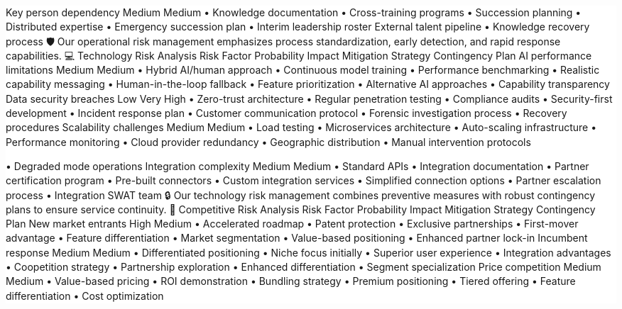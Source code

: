 Key person dependency	Medium	Medium	•	Knowledge documentation
•	Cross-training programs
•	Succession planning
•	Distributed expertise	•	Emergency succession plan
•	Interim leadership roster
External talent pipeline
•	Knowledge recovery process
🛡️ Our operational risk management emphasizes process standardization, early detection, and rapid response capabilities.
💻 Technology Risk Analysis
Risk Factor	Probability	Impact	Mitigation Strategy	Contingency Plan
AI performance limitations	Medium	Medium	•	Hybrid AI/human approach
•	Continuous model training
•	Performance benchmarking
•	Realistic capability messaging	•	Human-in-the-loop fallback
•	Feature prioritization
•	Alternative AI approaches
•	Capability transparency
Data security breaches	Low	Very High	•	Zero-trust architecture
•	Regular penetration testing
•	Compliance audits
•	Security-first development	•	Incident response plan
•	Customer communication protocol
•	Forensic investigation process
•	Recovery procedures
Scalability challenges	Medium	Medium	•	Load testing
•	Microservices architecture
•	Auto-scaling infrastructure
•	Performance monitoring	•	Cloud provider redundancy
•	Geographic distribution
•	Manual intervention protocols

•	Degraded mode operations
Integration complexity	Medium	Medium	•	Standard APIs
•	Integration documentation
•	Partner certification program
•	Pre-built connectors	•	Custom integration services
•	Simplified connection options
•	Partner escalation process
•	Integration SWAT team
🔒 Our technology risk management combines preventive measures with robust contingency plans to ensure service continuity.
🥊 Competitive Risk Analysis
Risk Factor	Probability	Impact	Mitigation Strategy	Contingency Plan
New market entrants	High	Medium	•	Accelerated roadmap
•	Patent protection
•	Exclusive partnerships
•	First-mover advantage	•	Feature differentiation
•	Market segmentation
•	Value-based positioning
•	Enhanced partner lock-in
Incumbent response	Medium	Medium	•	Differentiated positioning
•	Niche focus initially
•	Superior user experience
•	Integration advantages	•	Coopetition strategy
•	Partnership exploration
•	Enhanced differentiation
•	Segment specialization
Price competition	Medium	Medium	•	Value-based pricing
•	ROI demonstration
•	Bundling strategy
•	Premium positioning	•	Tiered offering
•	Feature differentiation
•	Cost optimization